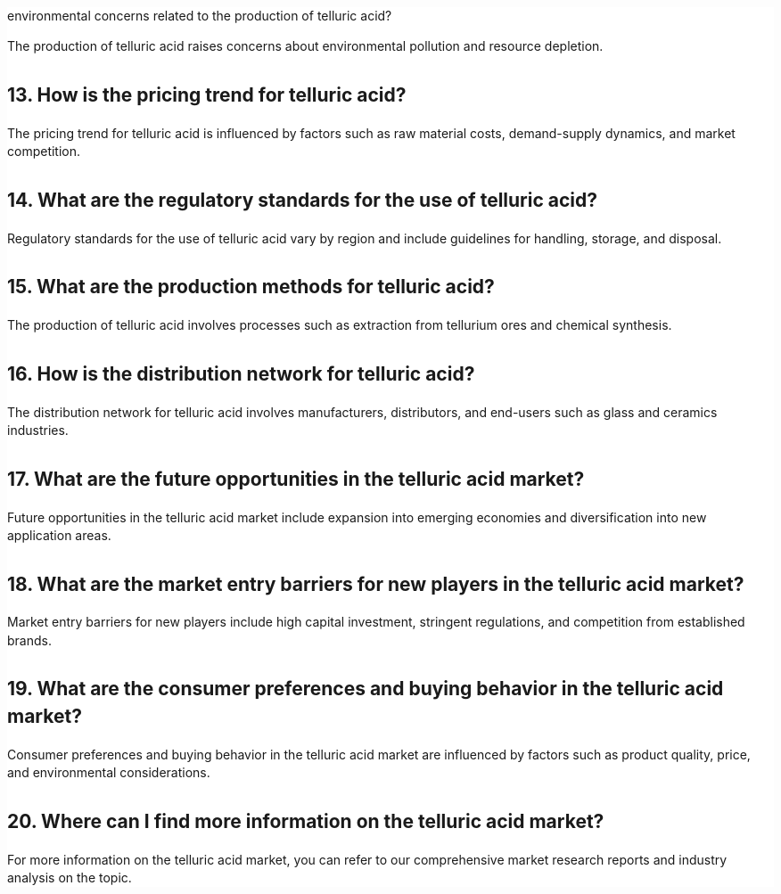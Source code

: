 environmental concerns related to the production of telluric acid?</h2><p>The production of telluric acid raises concerns about environmental pollution and resource depletion.</p><h2>13. How is the pricing trend for telluric acid?</h2><p>The pricing trend for telluric acid is influenced by factors such as raw material costs, demand-supply dynamics, and market competition.</p><h2>14. What are the regulatory standards for the use of telluric acid?</h2><p>Regulatory standards for the use of telluric acid vary by region and include guidelines for handling, storage, and disposal.</p><h2>15. What are the production methods for telluric acid?</h2><p>The production of telluric acid involves processes such as extraction from tellurium ores and chemical synthesis.</p><h2>16. How is the distribution network for telluric acid?</h2><p>The distribution network for telluric acid involves manufacturers, distributors, and end-users such as glass and ceramics industries.</p><h2>17. What are the future opportunities in the telluric acid market?</h2><p>Future opportunities in the telluric acid market include expansion into emerging economies and diversification into new application areas.</p><h2>18. What are the market entry barriers for new players in the telluric acid market?</h2><p>Market entry barriers for new players include high capital investment, stringent regulations, and competition from established brands.</p><h2>19. What are the consumer preferences and buying behavior in the telluric acid market?</h2><p>Consumer preferences and buying behavior in the telluric acid market are influenced by factors such as product quality, price, and environmental considerations.</p><h2>20. Where can I find more information on the telluric acid market?</h2><p>For more information on the telluric acid market, you can refer to our comprehensive market research reports and industry analysis on the topic.</p></body></html></strong></p>
